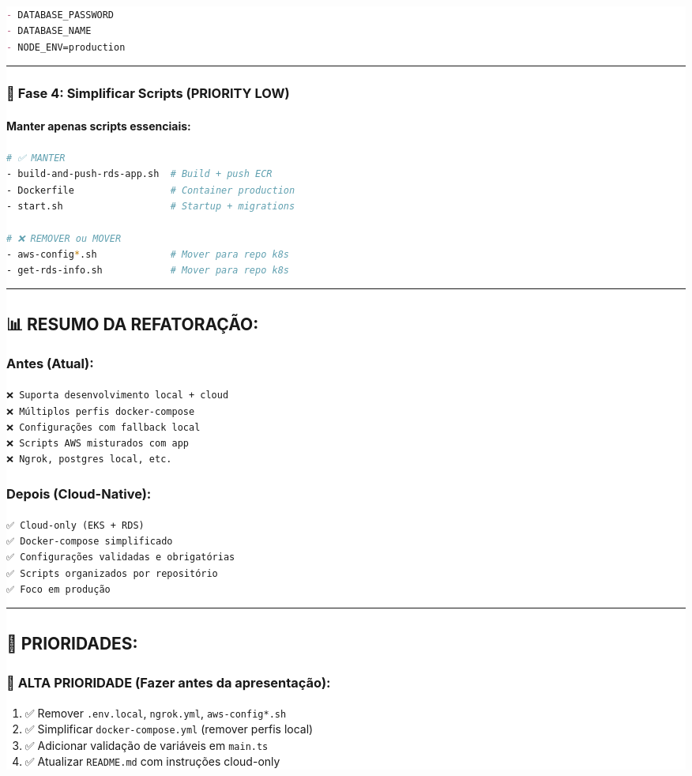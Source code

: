 ```markdown
- DATABASE_PASSWORD
- DATABASE_NAME
- NODE_ENV=production
```

---

### 🧹 **Fase 4: Simplificar Scripts (PRIORITY LOW)**

#### Manter apenas scripts essenciais:
```bash
# ✅ MANTER
- build-and-push-rds-app.sh  # Build + push ECR
- Dockerfile                 # Container production
- start.sh                   # Startup + migrations

# ❌ REMOVER ou MOVER
- aws-config*.sh             # Mover para repo k8s
- get-rds-info.sh            # Mover para repo k8s
```

---

## 📊 **RESUMO DA REFATORAÇÃO:**

### Antes (Atual):
```
❌ Suporta desenvolvimento local + cloud
❌ Múltiplos perfis docker-compose
❌ Configurações com fallback local
❌ Scripts AWS misturados com app
❌ Ngrok, postgres local, etc.
```

### Depois (Cloud-Native):
```
✅ Cloud-only (EKS + RDS)
✅ Docker-compose simplificado
✅ Configurações validadas e obrigatórias
✅ Scripts organizados por repositório
✅ Foco em produção
```

---

## 🎯 **PRIORIDADES:**

### 🔴 **ALTA PRIORIDADE** (Fazer antes da apresentação):
1. ✅ Remover `.env.local`, `ngrok.yml`, `aws-config*.sh`
2. ✅ Simplificar `docker-compose.yml` (remover perfis local)
3. ✅ Adicionar validação de variáveis em `main.ts`
4. ✅ Atualizar `README.md` com instruções cloud-only
